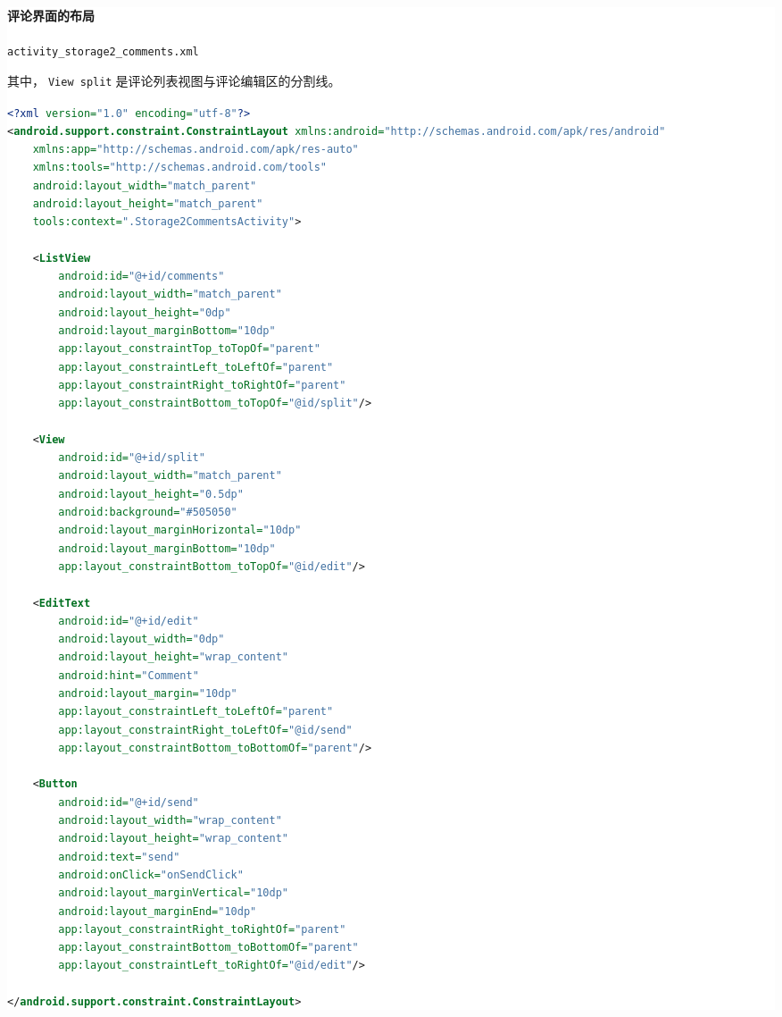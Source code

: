 #### 评论界面的布局

`activity_storage2_comments.xml`

其中， `View split` 是评论列表视图与评论编辑区的分割线。

```xml
<?xml version="1.0" encoding="utf-8"?>
<android.support.constraint.ConstraintLayout xmlns:android="http://schemas.android.com/apk/res/android"
    xmlns:app="http://schemas.android.com/apk/res-auto"
    xmlns:tools="http://schemas.android.com/tools"
    android:layout_width="match_parent"
    android:layout_height="match_parent"
    tools:context=".Storage2CommentsActivity">

    <ListView
        android:id="@+id/comments"
        android:layout_width="match_parent"
        android:layout_height="0dp"
        android:layout_marginBottom="10dp"
        app:layout_constraintTop_toTopOf="parent"
        app:layout_constraintLeft_toLeftOf="parent"
        app:layout_constraintRight_toRightOf="parent"
        app:layout_constraintBottom_toTopOf="@id/split"/>

    <View
        android:id="@+id/split"
        android:layout_width="match_parent"
        android:layout_height="0.5dp"
        android:background="#505050"
        android:layout_marginHorizontal="10dp"
        android:layout_marginBottom="10dp"
        app:layout_constraintBottom_toTopOf="@id/edit"/>

    <EditText
        android:id="@+id/edit"
        android:layout_width="0dp"
        android:layout_height="wrap_content"
        android:hint="Comment"
        android:layout_margin="10dp"
        app:layout_constraintLeft_toLeftOf="parent"
        app:layout_constraintRight_toLeftOf="@id/send"
        app:layout_constraintBottom_toBottomOf="parent"/>

    <Button
        android:id="@+id/send"
        android:layout_width="wrap_content"
        android:layout_height="wrap_content"
        android:text="send"
        android:onClick="onSendClick"
        android:layout_marginVertical="10dp"
        android:layout_marginEnd="10dp"
        app:layout_constraintRight_toRightOf="parent"
        app:layout_constraintBottom_toBottomOf="parent"
        app:layout_constraintLeft_toRightOf="@id/edit"/>

</android.support.constraint.ConstraintLayout>
```
